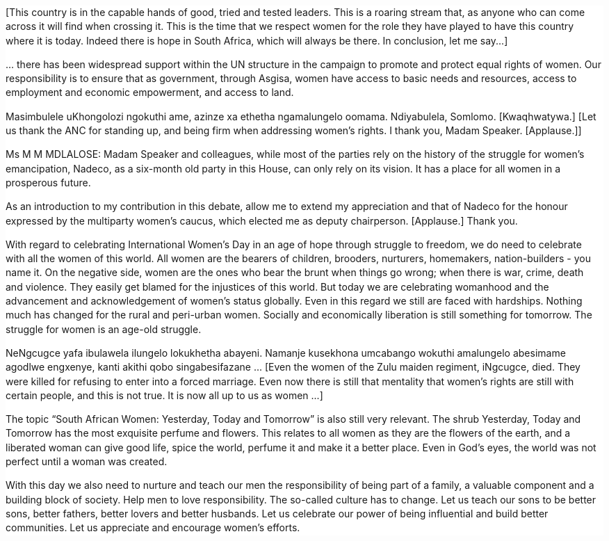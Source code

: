 [This country is in the capable hands of good, tried and tested leaders.
This is a roaring stream that, as anyone who can come across it will find
when crossing it. This is the time that we respect women for the role they
have played to have this country where it is today. Indeed there is hope in
South Africa, which will always be there. In conclusion, let me say...]

... there has been widespread support within the UN structure in the
campaign to promote and protect equal rights of women. Our responsibility
is to ensure that as government, through Asgisa, women have access to basic
needs and resources, access to employment and economic empowerment, and
access to land.

Masimbulele uKhongolozi ngokuthi ame, azinze xa ethetha ngamalungelo
oomama. Ndiyabulela, Somlomo. [Kwaqhwatywa.] [Let us thank the ANC for
standing up, and being firm when addressing women’s rights. I thank you,
Madam Speaker. [Applause.]]

Ms M M MDLALOSE: Madam Speaker and colleagues, while most of the parties
rely on the history of the struggle for women’s emancipation, Nadeco, as a
six-month old party in this House, can only rely on its vision. It has a
place for all women in a prosperous future.

As an introduction to my contribution in this debate, allow me to extend my
appreciation and that of Nadeco for the honour expressed by the multiparty
women’s caucus, which elected me as deputy chairperson. [Applause.] Thank
you.

With regard to celebrating International Women’s Day in an age of hope
through struggle to freedom, we do need to celebrate with all the women of
this world. All women are the bearers of children, brooders, nurturers,
homemakers, nation-builders - you name it.
On the negative side, women are the ones who bear the brunt when things go
wrong; when there is war, crime, death and violence. They easily get blamed
for the injustices of this world. But today we are celebrating womanhood
and the advancement and acknowledgement of women’s status globally. Even in
this regard we still are faced with hardships. Nothing much has changed for
the rural and peri-urban women. Socially and economically liberation is
still something for tomorrow. The struggle for women is an age-old
struggle.

NeNgcugce yafa ibulawela ilungelo lokukhetha abayeni. Namanje kusekhona
umcabango wokuthi amalungelo abesimame agodlwe engxenye, kanti akithi qobo
singabesifazane ... [Even the women of the Zulu maiden regiment, iNgcugce,
died. They were killed for refusing to enter into a forced marriage. Even
now there is still that mentality that women’s rights are still with
certain people, and this is not true. It is now all up to us as women ...]

The topic “South African Women: Yesterday, Today and Tomorrow” is also
still very relevant. The shrub Yesterday, Today and Tomorrow has the most
exquisite perfume and flowers. This relates to all women as they are the
flowers of the earth, and a liberated woman can give good life, spice the
world, perfume it and make it a better place. Even in God’s eyes, the world
was not perfect until a woman was created.

With this day we also need to nurture and teach our men the responsibility
of being part of a family, a valuable component and a building block of
society. Help men to love responsibility. The so-called culture has to
change. Let us teach our sons to be better sons, better fathers, better
lovers and better husbands. Let us celebrate our power of being influential
and build better communities. Let us appreciate and encourage women’s
efforts.
